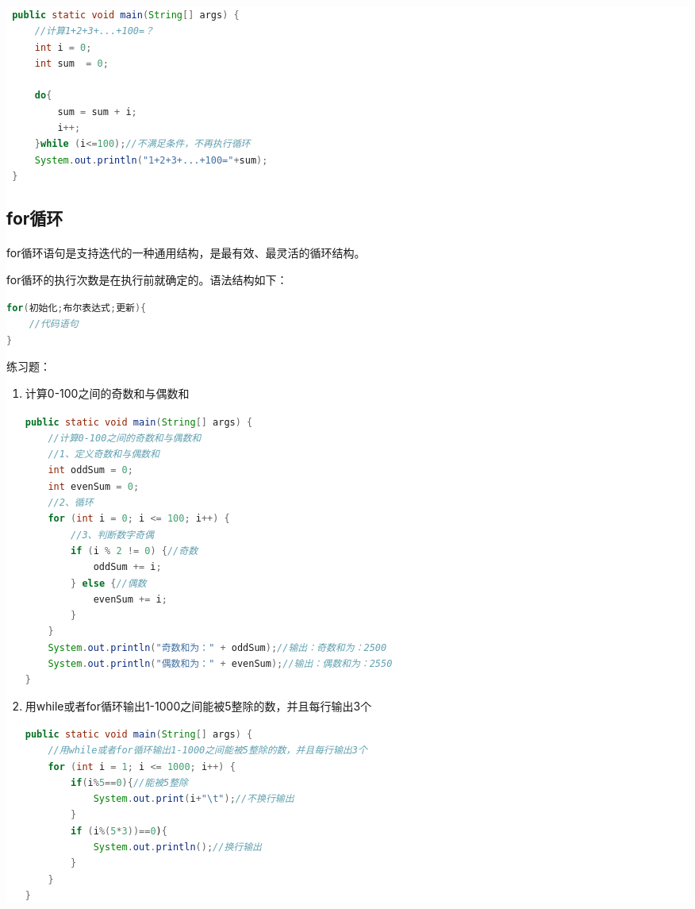 ```java
 public static void main(String[] args) {
     //计算1+2+3+...+100=？
     int i = 0;
     int sum  = 0;

     do{
         sum = sum + i;
         i++;
     }while (i<=100);//不满足条件，不再执行循环
     System.out.println("1+2+3+...+100="+sum);
 }
```

## for循环

for循环语句是支持迭代的一种通用结构，是最有效、最灵活的循环结构。

for循环的执行次数是在执行前就确定的。语法结构如下：

```java
for(初始化;布尔表达式;更新){
    //代码语句
}
```

练习题：

1. 计算0-100之间的奇数和与偶数和

   ```java
   public static void main(String[] args) {
       //计算0-100之间的奇数和与偶数和
       //1、定义奇数和与偶数和
       int oddSum = 0;
       int evenSum = 0;
       //2、循环
       for (int i = 0; i <= 100; i++) {
           //3、判断数字奇偶
           if (i % 2 != 0) {//奇数
               oddSum += i;
           } else {//偶数
               evenSum += i;
           }
       }
       System.out.println("奇数和为：" + oddSum);//输出：奇数和为：2500
       System.out.println("偶数和为：" + evenSum);//输出：偶数和为：2550
   }
   ```

2. 用while或者for循环输出1-1000之间能被5整除的数，并且每行输出3个

   ```java
   public static void main(String[] args) {
       //用while或者for循环输出1-1000之间能被5整除的数，并且每行输出3个
       for (int i = 1; i <= 1000; i++) {
           if(i%5==0){//能被5整除
               System.out.print(i+"\t");//不换行输出
           }
           if (i%(5*3))==0){
               System.out.println();//换行输出
           }
       }
   }
   ```
